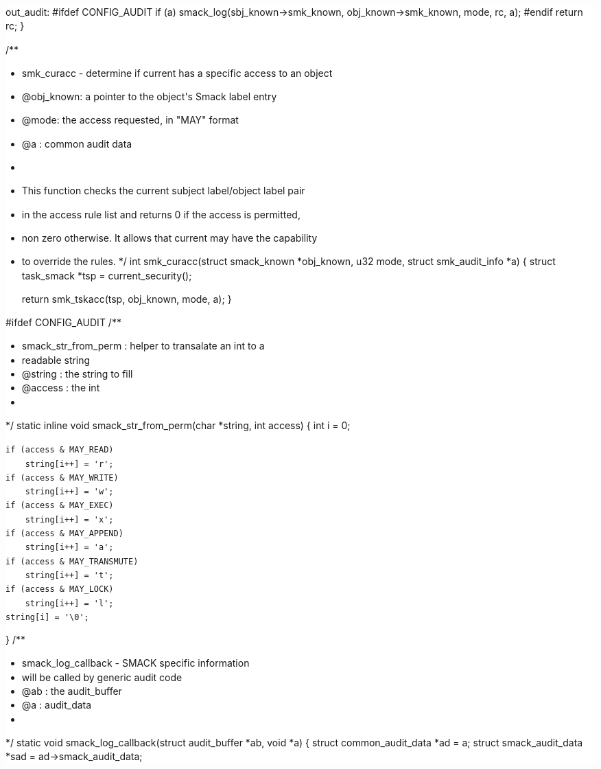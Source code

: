 out_audit:
#ifdef CONFIG_AUDIT
	if (a)
		smack_log(sbj_known->smk_known, obj_known->smk_known,
			  mode, rc, a);
#endif
	return rc;
}

/**
 * smk_curacc - determine if current has a specific access to an object
 * @obj_known: a pointer to the object's Smack label entry
 * @mode: the access requested, in "MAY" format
 * @a : common audit data
 *
 * This function checks the current subject label/object label pair
 * in the access rule list and returns 0 if the access is permitted,
 * non zero otherwise. It allows that current may have the capability
 * to override the rules.
 */
int smk_curacc(struct smack_known *obj_known,
	       u32 mode, struct smk_audit_info *a)
{
	struct task_smack *tsp = current_security();

	return smk_tskacc(tsp, obj_known, mode, a);
}

#ifdef CONFIG_AUDIT
/**
 * smack_str_from_perm : helper to transalate an int to a
 * readable string
 * @string : the string to fill
 * @access : the int
 *
 */
static inline void smack_str_from_perm(char *string, int access)
{
	int i = 0;

	if (access & MAY_READ)
		string[i++] = 'r';
	if (access & MAY_WRITE)
		string[i++] = 'w';
	if (access & MAY_EXEC)
		string[i++] = 'x';
	if (access & MAY_APPEND)
		string[i++] = 'a';
	if (access & MAY_TRANSMUTE)
		string[i++] = 't';
	if (access & MAY_LOCK)
		string[i++] = 'l';
	string[i] = '\0';
}
/**
 * smack_log_callback - SMACK specific information
 * will be called by generic audit code
 * @ab : the audit_buffer
 * @a  : audit_data
 *
 */
static void smack_log_callback(struct audit_buffer *ab, void *a)
{
	struct common_audit_data *ad = a;
	struct smack_audit_data *sad = ad->smack_audit_data;